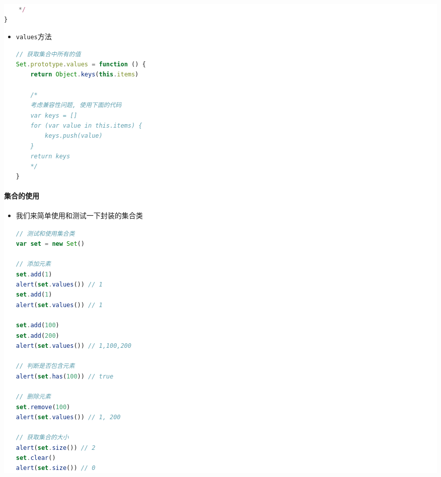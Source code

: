   ```javascript
      */
  }
  ```

- `values`方法

  

  ```javascript
  // 获取集合中所有的值
  Set.prototype.values = function () {
      return Object.keys(this.items)
  
      /*
      考虑兼容性问题, 使用下面的代码
      var keys = []
      for (var value in this.items) {
          keys.push(value)
      }
      return keys
      */
  }
  ```

#### 集合的使用

- 我们来简单使用和测试一下封装的集合类

  

  ```javascript
  // 测试和使用集合类
  var set = new Set()
  
  // 添加元素
  set.add(1)
  alert(set.values()) // 1
  set.add(1)
  alert(set.values()) // 1
  
  set.add(100)
  set.add(200)
  alert(set.values()) // 1,100,200
  
  // 判断是否包含元素
  alert(set.has(100)) // true
  
  // 删除元素
  set.remove(100)
  alert(set.values()) // 1, 200
  
  // 获取集合的大小
  alert(set.size()) // 2
  set.clear()
  alert(set.size()) // 0
  ```

